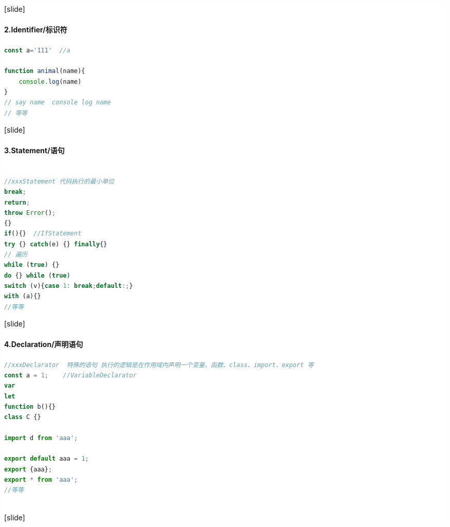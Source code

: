 [slide]

#### 2.Identifier/标识符

```js
const a='111'  //a

function animal(name){
    console.log(name)
}
// say name  console log name
// 等等

```

[slide]

#### 3.Statement/语句

```js

//xxxStatement 代码执行的最小单位
break;
return;
throw Error();
{}
if(){}  //IfStatement
try {} catch(e) {} finally{}
// 遍历
while (true) {}
do {} while (true)
switch (v){case 1: break;default:;}
with (a){}
//等等

```
[slide]

#### 4.Declaration/声明语句

```js
//xxxDeclarator  特殊的语句 执行的逻辑是在作用域内声明一个变量、函数、class、import、export 等
const a = 1;    //VariableDeclarator 
var
let
function b(){}  
class C {}

import d from 'aaa';

export default aaa = 1;
export {aaa};
export * from 'aaa';
//等等



```
[slide]
